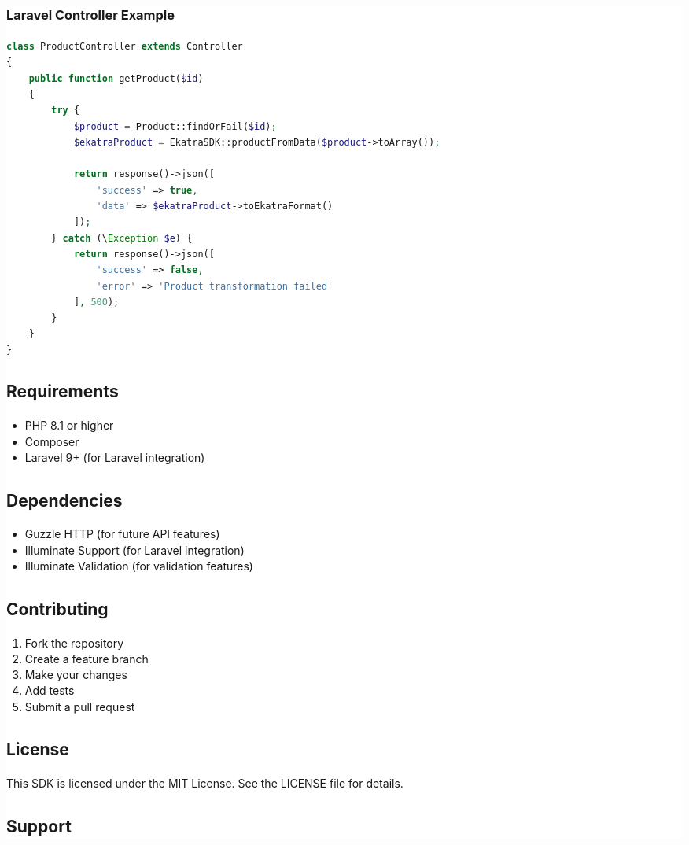 ### Laravel Controller Example

```php
class ProductController extends Controller
{
    public function getProduct($id)
    {
        try {
            $product = Product::findOrFail($id);
            $ekatraProduct = EkatraSDK::productFromData($product->toArray());
            
            return response()->json([
                'success' => true,
                'data' => $ekatraProduct->toEkatraFormat()
            ]);
        } catch (\Exception $e) {
            return response()->json([
                'success' => false,
                'error' => 'Product transformation failed'
            ], 500);
        }
    }
}
```

## Requirements

- PHP 8.1 or higher
- Composer
- Laravel 9+ (for Laravel integration)

## Dependencies

- Guzzle HTTP (for future API features)
- Illuminate Support (for Laravel integration)
- Illuminate Validation (for validation features)

## Contributing

1. Fork the repository
2. Create a feature branch
3. Make your changes
4. Add tests
5. Submit a pull request

## License

This SDK is licensed under the MIT License. See the LICENSE file for details.

## Support
